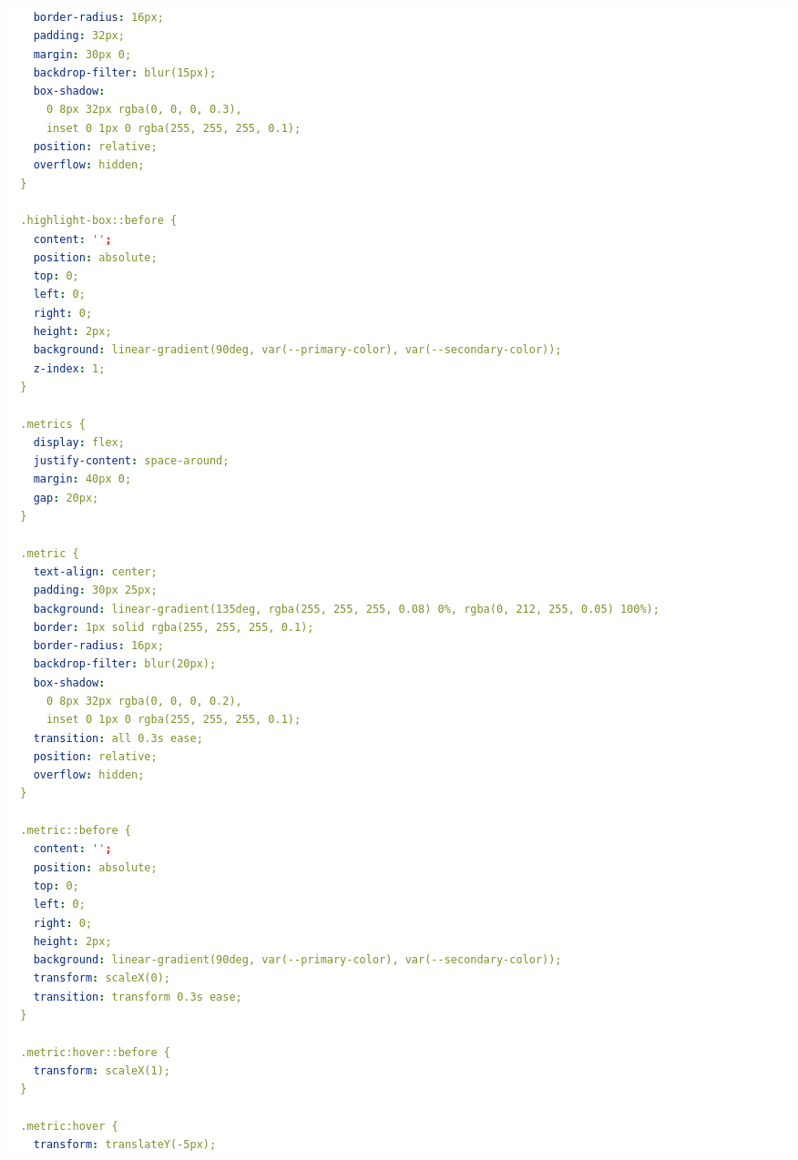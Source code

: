 ```yaml
    border-radius: 16px;
    padding: 32px;
    margin: 30px 0;
    backdrop-filter: blur(15px);
    box-shadow: 
      0 8px 32px rgba(0, 0, 0, 0.3),
      inset 0 1px 0 rgba(255, 255, 255, 0.1);
    position: relative;
    overflow: hidden;
  }
  
  .highlight-box::before {
    content: '';
    position: absolute;
    top: 0;
    left: 0;
    right: 0;
    height: 2px;
    background: linear-gradient(90deg, var(--primary-color), var(--secondary-color));
    z-index: 1;
  }
  
  .metrics {
    display: flex;
    justify-content: space-around;
    margin: 40px 0;
    gap: 20px;
  }
  
  .metric {
    text-align: center;
    padding: 30px 25px;
    background: linear-gradient(135deg, rgba(255, 255, 255, 0.08) 0%, rgba(0, 212, 255, 0.05) 100%);
    border: 1px solid rgba(255, 255, 255, 0.1);
    border-radius: 16px;
    backdrop-filter: blur(20px);
    box-shadow: 
      0 8px 32px rgba(0, 0, 0, 0.2),
      inset 0 1px 0 rgba(255, 255, 255, 0.1);
    transition: all 0.3s ease;
    position: relative;
    overflow: hidden;
  }
  
  .metric::before {
    content: '';
    position: absolute;
    top: 0;
    left: 0;
    right: 0;
    height: 2px;
    background: linear-gradient(90deg, var(--primary-color), var(--secondary-color));
    transform: scaleX(0);
    transition: transform 0.3s ease;
  }
  
  .metric:hover::before {
    transform: scaleX(1);
  }
  
  .metric:hover {
    transform: translateY(-5px);
```
